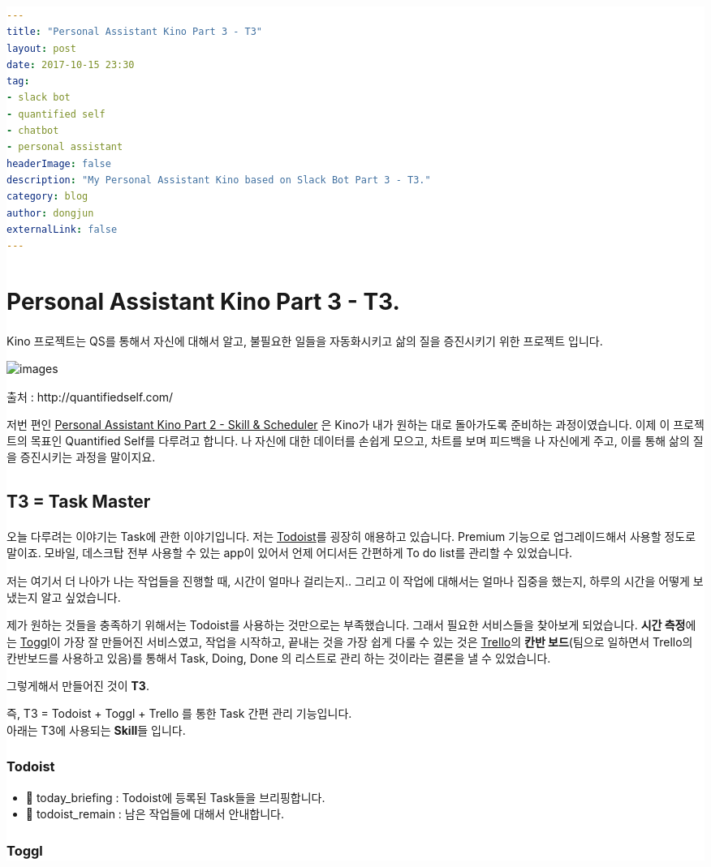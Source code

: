 ```yaml
---
title: "Personal Assistant Kino Part 3 - T3"
layout: post
date: 2017-10-15 23:30
tag:
- slack bot
- quantified self
- chatbot
- personal assistant
headerImage: false
description: "My Personal Assistant Kino based on Slack Bot Part 3 - T3."
category: blog
author: dongjun
externalLink: false
---
```


# Personal Assistant Kino Part 3 - T3.

Kino 프로젝트는 QS를 통해서 자신에 대해서 알고, 불필요한 일들을 자동화시키고 삶의 질을 증진시키기 위한 프로젝트 입니다.

![images](https://github.com/DongjunLee/BeAwesomeToday/raw/master/images/quantified_self_logo_2x.gif)

 <figcaption class="caption">출처 : http://quantifiedself.com/</figcaption>

저번 편인 [Personal Assistant Kino Part 2 - Skill & Scheduler](https://dongjunlee.github.io/Personal_Assistant_Kino_Part_2_Skill_and_Scheduler/) 은 Kino가 내가 원하는 대로 돌아가도록 준비하는 과정이였습니다. 이제 이 프로젝트의 목표인 Quantified Self를 다루려고 합니다. 나 자신에 대한 데이터를 손쉽게 모으고, 차트를 보며 피드백을 나 자신에게 주고, 이를 통해 삶의 질을 증진시키는 과정을 말이지요.


## T3 = Task Master

오늘 다루려는 이야기는 Task에 관한 이야기입니다. 저는 [Todoist](https://ko.todoist.com/)를 굉장히 애용하고 있습니다. Premium 기능으로 업그레이드해서 사용할 정도로 말이죠. 모바일, 데스크탑 전부 사용할 수 있는 app이 있어서 언제 어디서든 간편하게 To do list를 관리할 수 있었습니다.

저는 여기서 더 나아가 나는 작업들을 진행할 때, 시간이 얼마나 걸리는지.. 그리고 이 작업에 대해서는 얼마나 집중을 했는지, 하루의 시간을 어떻게 보냈는지 알고 싶었습니다. 

제가 원하는 것들을 충족하기 위해서는 Todoist를 사용하는 것만으로는 부족했습니다. 그래서 필요한 서비스들을 찾아보게 되었습니다. **시간 측정**에는 [Toggl](https://www.toggl.com/)이 가장 잘 만들어진 서비스였고, 작업을 시작하고, 끝내는 것을 가장 쉽게 다룰 수 있는 것은 [Trello](https://trello.com)의 **칸반 보드**(팀으로 일하면서 Trello의 칸반보드를 사용하고 있음)를 통해서 Task, Doing, Done 의 리스트로 관리 하는 것이라는 결론을 낼 수 있었습니다. 

그렇게해서 만들어진 것이 **T3**.

즉, T3 = Todoist + Toggl + Trello 를 통한 Task 간편 관리 기능입니다.  
아래는 T3에 사용되는 **Skill**들 입니다.

### Todoist

- 🌆 today_briefing : Todoist에 등록된 Task들을 브리핑합니다.
- 📃 todoist_remain : 남은 작업들에 대해서 안내합니다.

### Toggl
